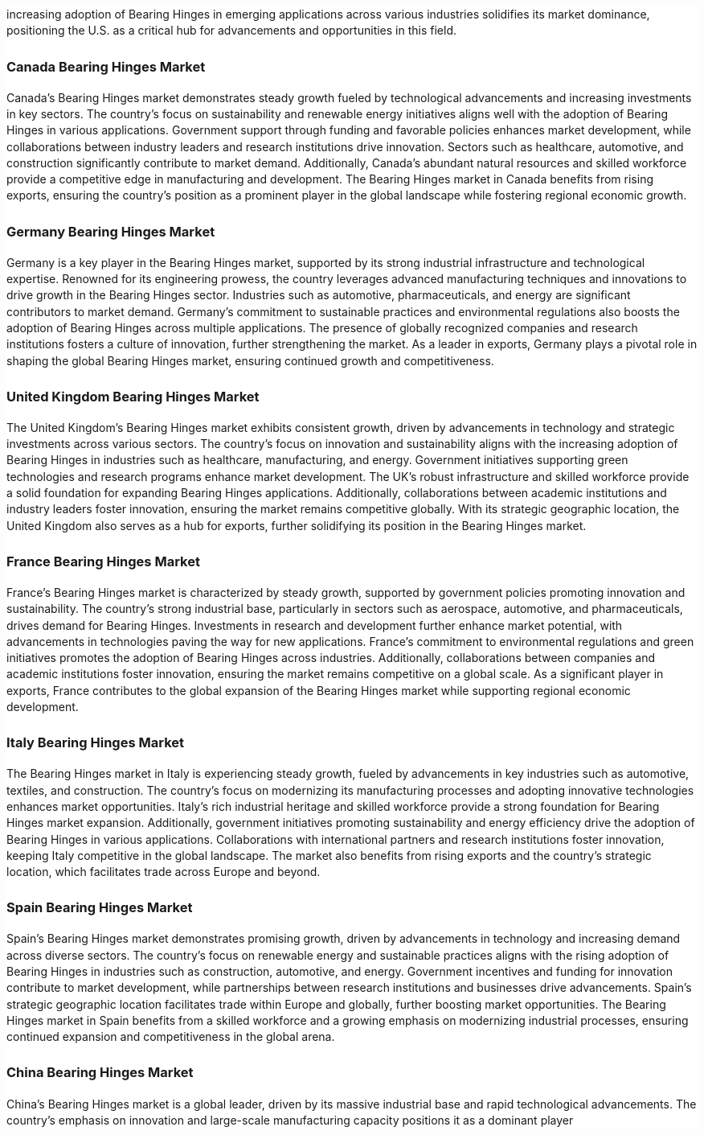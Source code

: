 increasing adoption of Bearing Hinges in emerging applications across various industries solidifies its market dominance, positioning the U.S. as a critical hub for advancements and opportunities in this field.</p><h3>Canada Bearing Hinges Market</h3><p>Canada&rsquo;s Bearing Hinges market demonstrates steady growth fueled by technological advancements and increasing investments in key sectors. The country&rsquo;s focus on sustainability and renewable energy initiatives aligns well with the adoption of Bearing Hinges in various applications. Government support through funding and favorable policies enhances market development, while collaborations between industry leaders and research institutions drive innovation. Sectors such as healthcare, automotive, and construction significantly contribute to market demand. Additionally, Canada&rsquo;s abundant natural resources and skilled workforce provide a competitive edge in manufacturing and development. The Bearing Hinges market in Canada benefits from rising exports, ensuring the country&rsquo;s position as a prominent player in the global landscape while fostering regional economic growth.</p><h3>Germany Bearing Hinges Market</h3><p>Germany is a key player in the Bearing Hinges market, supported by its strong industrial infrastructure and technological expertise. Renowned for its engineering prowess, the country leverages advanced manufacturing techniques and innovations to drive growth in the Bearing Hinges sector. Industries such as automotive, pharmaceuticals, and energy are significant contributors to market demand. Germany&rsquo;s commitment to sustainable practices and environmental regulations also boosts the adoption of Bearing Hinges across multiple applications. The presence of globally recognized companies and research institutions fosters a culture of innovation, further strengthening the market. As a leader in exports, Germany plays a pivotal role in shaping the global Bearing Hinges market, ensuring continued growth and competitiveness.</p><h3>United Kingdom Bearing Hinges Market</h3><p>The United Kingdom&rsquo;s Bearing Hinges market exhibits consistent growth, driven by advancements in technology and strategic investments across various sectors. The country&rsquo;s focus on innovation and sustainability aligns with the increasing adoption of Bearing Hinges in industries such as healthcare, manufacturing, and energy. Government initiatives supporting green technologies and research programs enhance market development. The UK&rsquo;s robust infrastructure and skilled workforce provide a solid foundation for expanding Bearing Hinges applications. Additionally, collaborations between academic institutions and industry leaders foster innovation, ensuring the market remains competitive globally. With its strategic geographic location, the United Kingdom also serves as a hub for exports, further solidifying its position in the Bearing Hinges market.</p><h3>France Bearing Hinges Market</h3><p>France&rsquo;s Bearing Hinges market is characterized by steady growth, supported by government policies promoting innovation and sustainability. The country&rsquo;s strong industrial base, particularly in sectors such as aerospace, automotive, and pharmaceuticals, drives demand for Bearing Hinges. Investments in research and development further enhance market potential, with advancements in technologies paving the way for new applications. France&rsquo;s commitment to environmental regulations and green initiatives promotes the adoption of Bearing Hinges across industries. Additionally, collaborations between companies and academic institutions foster innovation, ensuring the market remains competitive on a global scale. As a significant player in exports, France contributes to the global expansion of the Bearing Hinges market while supporting regional economic development.</p><h3>Italy Bearing Hinges Market</h3><p>The Bearing Hinges market in Italy is experiencing steady growth, fueled by advancements in key industries such as automotive, textiles, and construction. The country&rsquo;s focus on modernizing its manufacturing processes and adopting innovative technologies enhances market opportunities. Italy&rsquo;s rich industrial heritage and skilled workforce provide a strong foundation for Bearing Hinges market expansion. Additionally, government initiatives promoting sustainability and energy efficiency drive the adoption of Bearing Hinges in various applications. Collaborations with international partners and research institutions foster innovation, keeping Italy competitive in the global landscape. The market also benefits from rising exports and the country&rsquo;s strategic location, which facilitates trade across Europe and beyond.</p><h3>Spain Bearing Hinges Market</h3><p>Spain&rsquo;s Bearing Hinges market demonstrates promising growth, driven by advancements in technology and increasing demand across diverse sectors. The country&rsquo;s focus on renewable energy and sustainable practices aligns with the rising adoption of Bearing Hinges in industries such as construction, automotive, and energy. Government incentives and funding for innovation contribute to market development, while partnerships between research institutions and businesses drive advancements. Spain&rsquo;s strategic geographic location facilitates trade within Europe and globally, further boosting market opportunities. The Bearing Hinges market in Spain benefits from a skilled workforce and a growing emphasis on modernizing industrial processes, ensuring continued expansion and competitiveness in the global arena.</p><h3>China Bearing Hinges Market</h3><p>China&rsquo;s Bearing Hinges market is a global leader, driven by its massive industrial base and rapid technological advancements. The country&rsquo;s emphasis on innovation and large-scale manufacturing capacity positions it as a dominant player